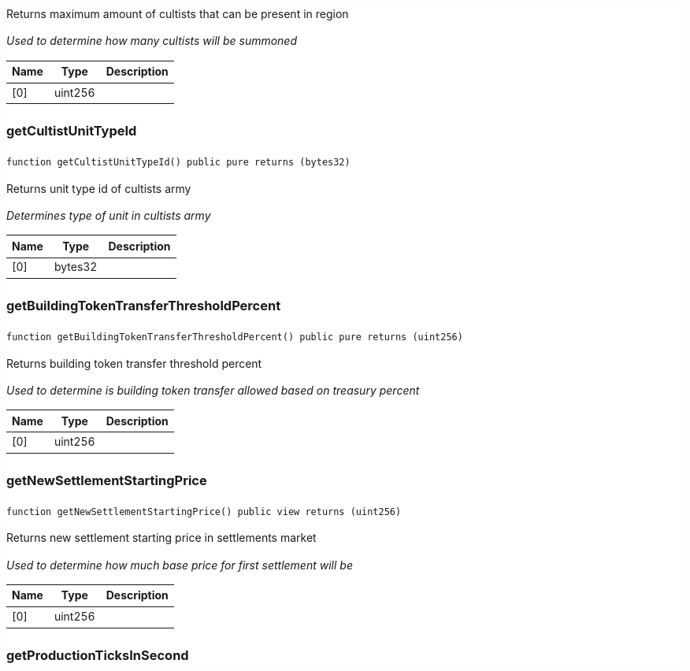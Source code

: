 Returns maximum amount of cultists that can be present in region

_Used to determine how many cultists will be summoned_


| Name | Type | Description |
| ---- | ---- | ----------- |
| [0] | uint256 |  |


### getCultistUnitTypeId

```solidity
function getCultistUnitTypeId() public pure returns (bytes32)
```

Returns unit type id of cultists army

_Determines type of unit in cultists army_


| Name | Type | Description |
| ---- | ---- | ----------- |
| [0] | bytes32 |  |


### getBuildingTokenTransferThresholdPercent

```solidity
function getBuildingTokenTransferThresholdPercent() public pure returns (uint256)
```

Returns building token transfer threshold percent

_Used to determine is building token transfer allowed based on treasury percent_


| Name | Type | Description |
| ---- | ---- | ----------- |
| [0] | uint256 |  |


### getNewSettlementStartingPrice

```solidity
function getNewSettlementStartingPrice() public view returns (uint256)
```

Returns new settlement starting price in settlements market

_Used to determine how much base price for first settlement will be_


| Name | Type | Description |
| ---- | ---- | ----------- |
| [0] | uint256 |  |


### getProductionTicksInSecond
